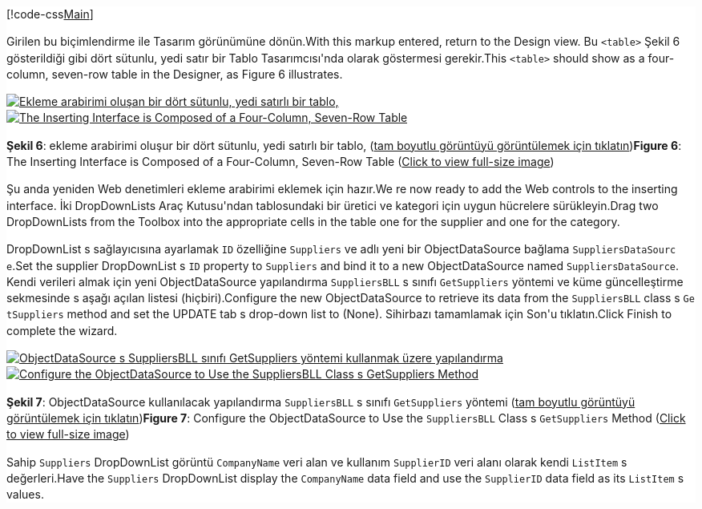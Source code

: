 
[!code-css[Main](batch-inserting-vb/samples/sample3.css)]

<span data-ttu-id="4f47a-184">Girilen bu biçimlendirme ile Tasarım görünümüne dönün.</span><span class="sxs-lookup"><span data-stu-id="4f47a-184">With this markup entered, return to the Design view.</span></span> <span data-ttu-id="4f47a-185">Bu `<table>` Şekil 6 gösterildiği gibi dört sütunlu, yedi satır bir Tablo Tasarımcısı'nda olarak göstermesi gerekir.</span><span class="sxs-lookup"><span data-stu-id="4f47a-185">This `<table>` should show as a four-column, seven-row table in the Designer, as Figure 6 illustrates.</span></span>


<span data-ttu-id="4f47a-186">[![Ekleme arabirimi oluşan bir dört sütunlu, yedi satırlı bir tablo,](batch-inserting-vb/_static/image17.png)](batch-inserting-vb/_static/image16.png)</span><span class="sxs-lookup"><span data-stu-id="4f47a-186">[![The Inserting Interface is Composed of a Four-Column, Seven-Row Table](batch-inserting-vb/_static/image17.png)](batch-inserting-vb/_static/image16.png)</span></span>

<span data-ttu-id="4f47a-187">**Şekil 6**: ekleme arabirimi oluşur bir dört sütunlu, yedi satırlı bir tablo, ([tam boyutlu görüntüyü görüntülemek için tıklatın](batch-inserting-vb/_static/image18.png))</span><span class="sxs-lookup"><span data-stu-id="4f47a-187">**Figure 6**: The Inserting Interface is Composed of a Four-Column, Seven-Row Table ([Click to view full-size image](batch-inserting-vb/_static/image18.png))</span></span>


<span data-ttu-id="4f47a-188">Şu anda yeniden Web denetimleri ekleme arabirimi eklemek için hazır.</span><span class="sxs-lookup"><span data-stu-id="4f47a-188">We re now ready to add the Web controls to the inserting interface.</span></span> <span data-ttu-id="4f47a-189">İki DropDownLists Araç Kutusu'ndan tablosundaki bir üretici ve kategori için uygun hücrelere sürükleyin.</span><span class="sxs-lookup"><span data-stu-id="4f47a-189">Drag two DropDownLists from the Toolbox into the appropriate cells in the table one for the supplier and one for the category.</span></span>

<span data-ttu-id="4f47a-190">DropDownList s sağlayıcısına ayarlamak `ID` özelliğine `Suppliers` ve adlı yeni bir ObjectDataSource bağlama `SuppliersDataSource`.</span><span class="sxs-lookup"><span data-stu-id="4f47a-190">Set the supplier DropDownList s `ID` property to `Suppliers` and bind it to a new ObjectDataSource named `SuppliersDataSource`.</span></span> <span data-ttu-id="4f47a-191">Kendi verileri almak için yeni ObjectDataSource yapılandırma `SuppliersBLL` s sınıfı `GetSuppliers` yöntemi ve küme güncelleştirme sekmesinde s aşağı açılan listesi (hiçbiri).</span><span class="sxs-lookup"><span data-stu-id="4f47a-191">Configure the new ObjectDataSource to retrieve its data from the `SuppliersBLL` class s `GetSuppliers` method and set the UPDATE tab s drop-down list to (None).</span></span> <span data-ttu-id="4f47a-192">Sihirbazı tamamlamak için Son'u tıklatın.</span><span class="sxs-lookup"><span data-stu-id="4f47a-192">Click Finish to complete the wizard.</span></span>


<span data-ttu-id="4f47a-193">[![ObjectDataSource s SuppliersBLL sınıfı GetSuppliers yöntemi kullanmak üzere yapılandırma](batch-inserting-vb/_static/image20.png)](batch-inserting-vb/_static/image19.png)</span><span class="sxs-lookup"><span data-stu-id="4f47a-193">[![Configure the ObjectDataSource to Use the SuppliersBLL Class s GetSuppliers Method](batch-inserting-vb/_static/image20.png)](batch-inserting-vb/_static/image19.png)</span></span>

<span data-ttu-id="4f47a-194">**Şekil 7**: ObjectDataSource kullanılacak yapılandırma `SuppliersBLL` s sınıfı `GetSuppliers` yöntemi ([tam boyutlu görüntüyü görüntülemek için tıklatın](batch-inserting-vb/_static/image21.png))</span><span class="sxs-lookup"><span data-stu-id="4f47a-194">**Figure 7**: Configure the ObjectDataSource to Use the `SuppliersBLL` Class s `GetSuppliers` Method ([Click to view full-size image](batch-inserting-vb/_static/image21.png))</span></span>


<span data-ttu-id="4f47a-195">Sahip `Suppliers` DropDownList görüntü `CompanyName` veri alan ve kullanım `SupplierID` veri alanı olarak kendi `ListItem` s değerleri.</span><span class="sxs-lookup"><span data-stu-id="4f47a-195">Have the `Suppliers` DropDownList display the `CompanyName` data field and use the `SupplierID` data field as its `ListItem` s values.</span></span>
